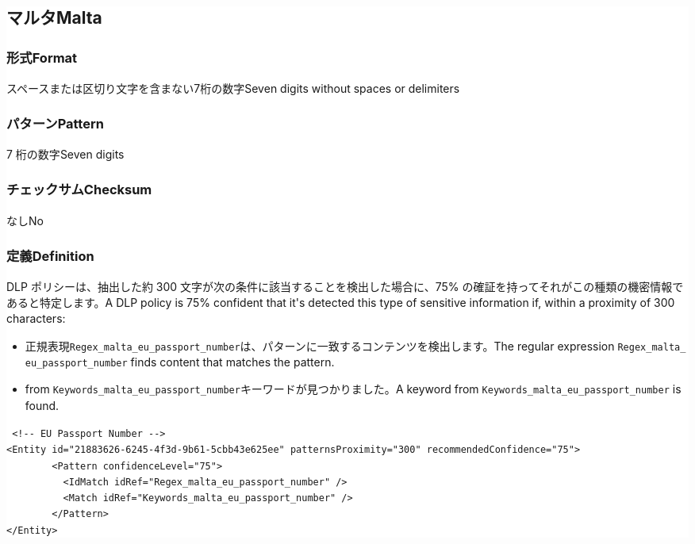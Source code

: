 ## <a name="malta"></a><span data-ttu-id="d9a8f-406">マルタ</span><span class="sxs-lookup"><span data-stu-id="d9a8f-406">Malta</span></span>

### <a name="format"></a><span data-ttu-id="d9a8f-407">形式</span><span class="sxs-lookup"><span data-stu-id="d9a8f-407">Format</span></span>

<span data-ttu-id="d9a8f-408">スペースまたは区切り文字を含まない7桁の数字</span><span class="sxs-lookup"><span data-stu-id="d9a8f-408">Seven digits without spaces or delimiters</span></span>
  
### <a name="pattern"></a><span data-ttu-id="d9a8f-409">パターン</span><span class="sxs-lookup"><span data-stu-id="d9a8f-409">Pattern</span></span>

 <span data-ttu-id="d9a8f-410">7 桁の数字</span><span class="sxs-lookup"><span data-stu-id="d9a8f-410">Seven digits</span></span> 
  
### <a name="checksum"></a><span data-ttu-id="d9a8f-411">チェックサム</span><span class="sxs-lookup"><span data-stu-id="d9a8f-411">Checksum</span></span>

<span data-ttu-id="d9a8f-412">なし</span><span class="sxs-lookup"><span data-stu-id="d9a8f-412">No</span></span>
  
### <a name="definition"></a><span data-ttu-id="d9a8f-413">定義</span><span class="sxs-lookup"><span data-stu-id="d9a8f-413">Definition</span></span>

<span data-ttu-id="d9a8f-414">DLP ポリシーは、抽出した約 300 文字が次の条件に該当することを検出した場合に、75% の確証を持ってそれがこの種類の機密情報であると特定します。</span><span class="sxs-lookup"><span data-stu-id="d9a8f-414">A DLP policy is 75% confident that it's detected this type of sensitive information if, within a proximity of 300 characters:</span></span>
  
- <span data-ttu-id="d9a8f-415">正規表現`Regex_malta_eu_passport_number`は、パターンに一致するコンテンツを検出します。</span><span class="sxs-lookup"><span data-stu-id="d9a8f-415">The regular expression  `Regex_malta_eu_passport_number` finds content that matches the pattern.</span></span> 
    
- <span data-ttu-id="d9a8f-416">from `Keywords_malta_eu_passport_number`キーワードが見つかりました。</span><span class="sxs-lookup"><span data-stu-id="d9a8f-416">A keyword from  `Keywords_malta_eu_passport_number` is found.</span></span> 
    
```
 <!-- EU Passport Number -->
<Entity id="21883626-6245-4f3d-9b61-5cbb43e625ee" patternsProximity="300" recommendedConfidence="75">
        <Pattern confidenceLevel="75">
          <IdMatch idRef="Regex_malta_eu_passport_number" />
          <Match idRef="Keywords_malta_eu_passport_number" />
        </Pattern>
</Entity>
```
